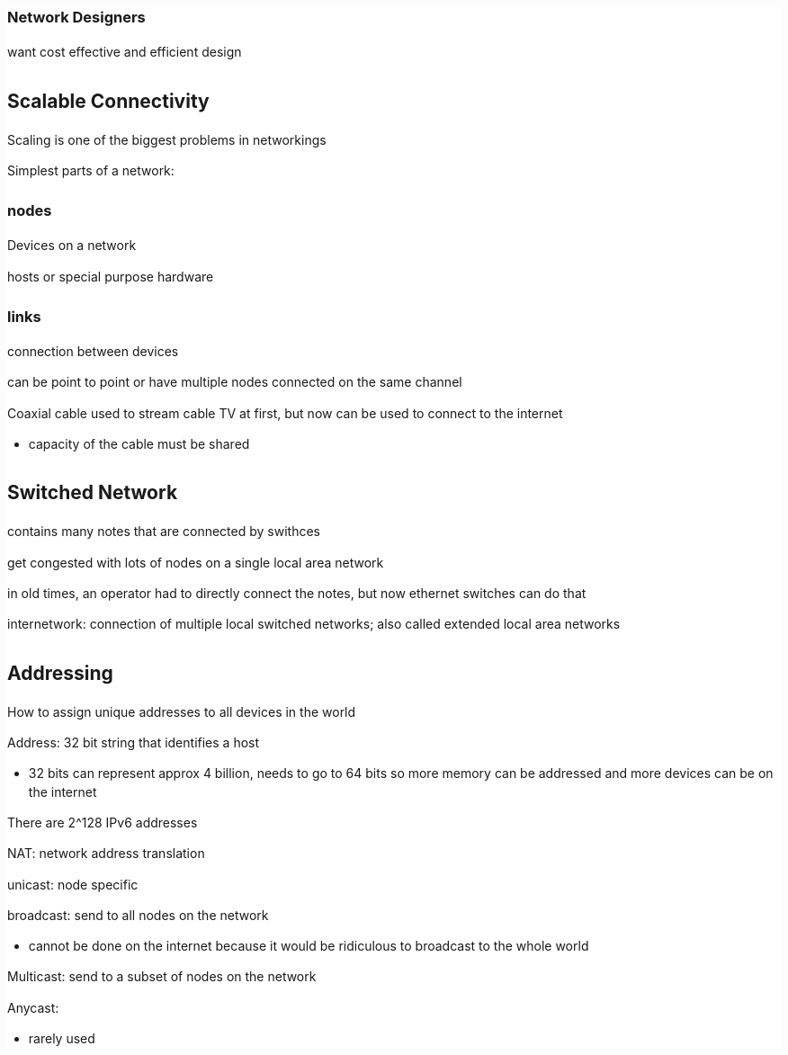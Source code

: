 ### Network Designers

want cost effective and efficient design 

## Scalable Connectivity 

Scaling is one of the biggest problems in networkings

Simplest parts of a network:

### nodes

Devices on a network 

hosts or special purpose hardware 

### links 

connection between devices 

can be point to point or have multiple nodes connected on the same channel 

Coaxial cable used to stream cable TV at first, but now can be used to connect to the internet 
- capacity of the cable must be shared 

## Switched Network 

contains many notes that are connected by swithces

get congested with lots of nodes on a single local area network 

in old times, an operator had to directly connect the notes, but now ethernet switches can do that 

internetwork: connection of multiple local switched networks; also called extended local area networks 

## Addressing  

How to assign unique addresses to all devices in the world
 
Address: 32 bit string that identifies a host 
- 32 bits can represent approx 4 billion, needs to go to 64 bits so more memory can be addressed and more devices can be on the internet 

There are 2^128 IPv6 addresses 

NAT: network address translation 

unicast: node specific 

broadcast: send to all nodes on the network 
- cannot be done on the internet because it would be ridiculous to broadcast to the whole world 

Multicast: send to a subset of nodes on the network 

Anycast: 
- rarely used 
